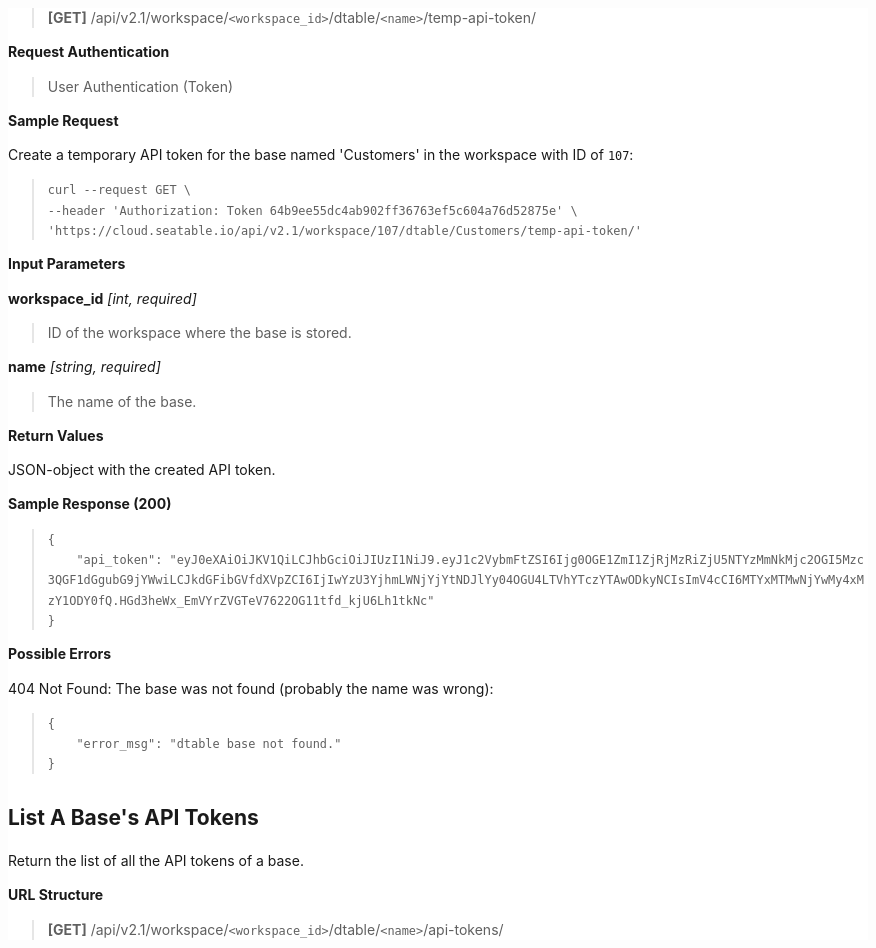 > **\[GET]** /api/v2.1/workspace/`<workspace_id>`/dtable/`<name>`/temp-api-token/


**Request Authentication**

> User Authentication (Token)

**Sample Request**

Create a temporary API token for the base named 'Customers' in the workspace with ID of `107`:

> ```
> curl --request GET \
> --header 'Authorization: Token 64b9ee55dc4ab902ff36763ef5c604a76d52875e' \
> 'https://cloud.seatable.io/api/v2.1/workspace/107/dtable/Customers/temp-api-token/' 
> ```

**Input Parameters**

**workspace_id** _\[int, required]_
> ID of the workspace where the base is stored.

**name** _\[string, required]_
> The name of the base.



**Return Values**

JSON-object with the created API token.



**Sample Response (200)**

> ```
> {
>     "api_token": "eyJ0eXAiOiJKV1QiLCJhbGciOiJIUzI1NiJ9.eyJ1c2VybmFtZSI6Ijg0OGE1ZmI1ZjRjMzRiZjU5NTYzMmNkMjc2OGI5Mzc3QGF1dGgubG9jYWwiLCJkdGFibGVfdXVpZCI6IjIwYzU3YjhmLWNjYjYtNDJlYy04OGU4LTVhYTczYTAwODkyNCIsImV4cCI6MTYxMTMwNjYwMy4xMzY1ODY0fQ.HGd3heWx_EmVYrZVGTeV7622OG11tfd_kjU6Lh1tkNc"
> }
> ```

**Possible Errors**


404 Not Found: The base was not found (probably the name was wrong):
> ```
> {
>     "error_msg": "dtable base not found."
> }
> ```


## List A Base's API Tokens

Return the list of all the API tokens of a base.

**URL Structure**

> **\[GET]** /api/v2.1/workspace/`<workspace_id>`/dtable/`<name>`/api-tokens/
